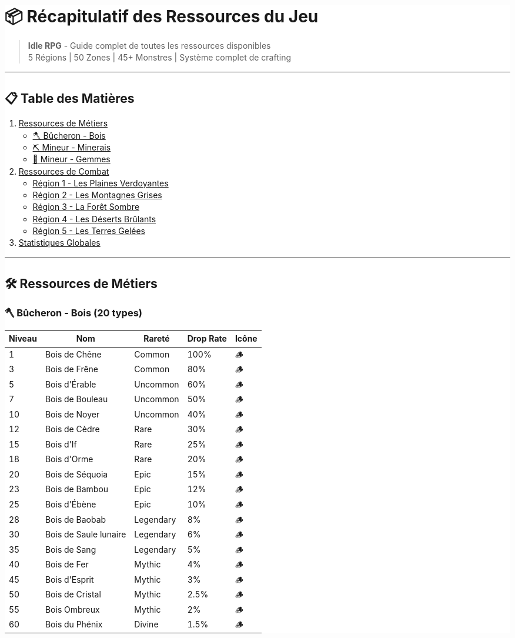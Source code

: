 # 📦 Récapitulatif des Ressources du Jeu

> **Idle RPG** - Guide complet de toutes les ressources disponibles  
> 5 Régions | 50 Zones | 45+ Monstres | Système complet de crafting

---

## 📋 Table des Matières

1. [Ressources de Métiers](#ressources-de-métiers)
   - [🪓 Bûcheron - Bois](#-bûcheron---bois-20-types)
   - [⛏️ Mineur - Minerais](#️-mineur---minerais-20-types)
   - [💎 Mineur - Gemmes](#-mineur---gemmes-20-types)
2. [Ressources de Combat](#ressources-de-combat)
   - [Région 1 - Les Plaines Verdoyantes](#région-1---les-plaines-verdoyantes)
   - [Région 2 - Les Montagnes Grises](#région-2---les-montagnes-grises)
   - [Région 3 - La Forêt Sombre](#région-3---la-forêt-sombre)
   - [Région 4 - Les Déserts Brûlants](#région-4---les-déserts-brûlants)
   - [Région 5 - Les Terres Gelées](#région-5---les-terres-gelées)
3. [Statistiques Globales](#statistiques-globales)

---

## 🛠️ Ressources de Métiers

### 🪓 Bûcheron - Bois (20 types)

| Niveau | Nom                   | Rareté    | Drop Rate | Icône |
| ------ | --------------------- | --------- | --------- | ----- |
| 1      | Bois de Chêne         | Common    | 100%      | 🪵    |
| 3      | Bois de Frêne         | Common    | 80%       | 🪵    |
| 5      | Bois d'Érable         | Uncommon  | 60%       | 🪵    |
| 7      | Bois de Bouleau       | Uncommon  | 50%       | 🪵    |
| 10     | Bois de Noyer         | Uncommon  | 40%       | 🪵    |
| 12     | Bois de Cèdre         | Rare      | 30%       | 🪵    |
| 15     | Bois d'If             | Rare      | 25%       | 🪵    |
| 18     | Bois d'Orme           | Rare      | 20%       | 🪵    |
| 20     | Bois de Séquoia       | Epic      | 15%       | 🪵    |
| 23     | Bois de Bambou        | Epic      | 12%       | 🪵    |
| 25     | Bois d'Ébène          | Epic      | 10%       | 🪵    |
| 28     | Bois de Baobab        | Legendary | 8%        | 🪵    |
| 30     | Bois de Saule lunaire | Legendary | 6%        | 🪵    |
| 35     | Bois de Sang          | Legendary | 5%        | 🪵    |
| 40     | Bois de Fer           | Mythic    | 4%        | 🪵    |
| 45     | Bois d'Esprit         | Mythic    | 3%        | 🪵    |
| 50     | Bois de Cristal       | Mythic    | 2.5%      | 🪵    |
| 55     | Bois Ombreux          | Mythic    | 2%        | 🪵    |
| 60     | Bois du Phénix        | Divine    | 1.5%      | 🪵    |